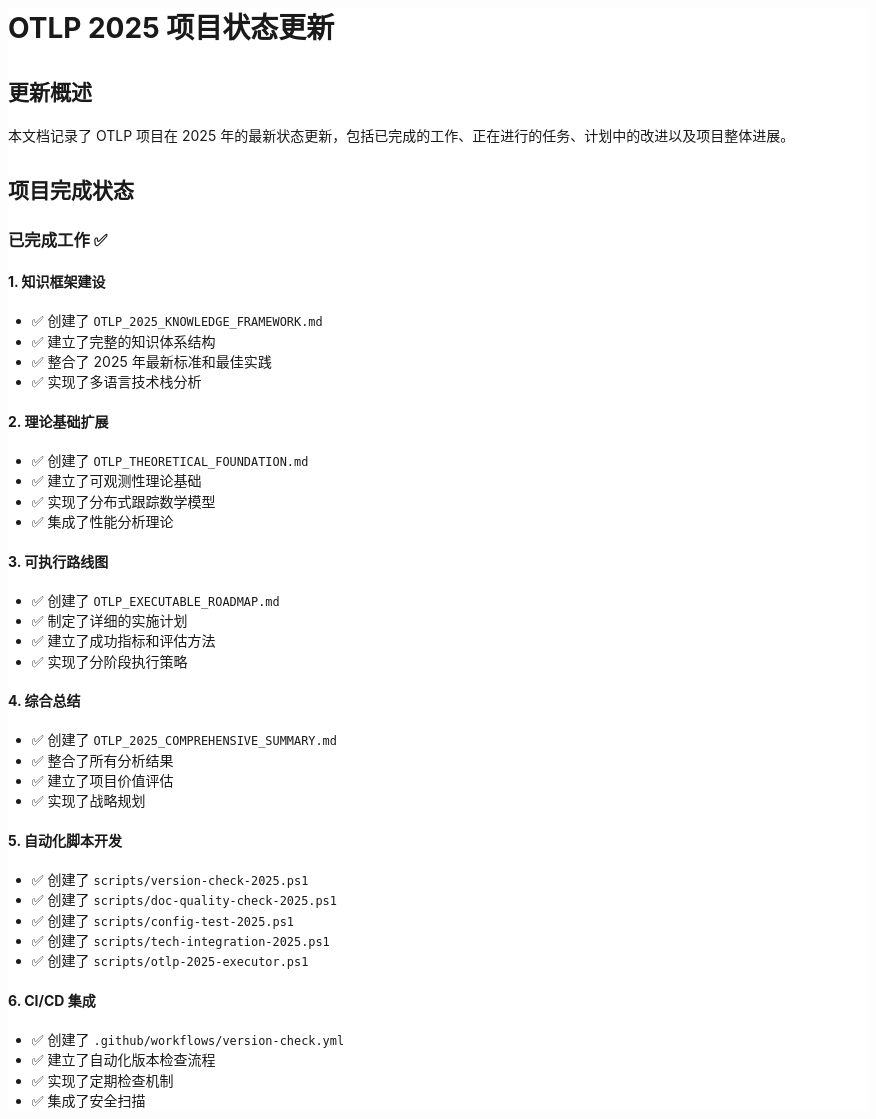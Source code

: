 # OTLP 2025 项目状态更新

## 更新概述

本文档记录了 OTLP 项目在 2025 年的最新状态更新，包括已完成的工作、正在进行的任务、计划中的改进以及项目整体进展。

## 项目完成状态

### 已完成工作 ✅

#### 1. 知识框架建设

- ✅ 创建了 `OTLP_2025_KNOWLEDGE_FRAMEWORK.md`
- ✅ 建立了完整的知识体系结构
- ✅ 整合了 2025 年最新标准和最佳实践
- ✅ 实现了多语言技术栈分析

#### 2. 理论基础扩展

- ✅ 创建了 `OTLP_THEORETICAL_FOUNDATION.md`
- ✅ 建立了可观测性理论基础
- ✅ 实现了分布式跟踪数学模型
- ✅ 集成了性能分析理论

#### 3. 可执行路线图

- ✅ 创建了 `OTLP_EXECUTABLE_ROADMAP.md`
- ✅ 制定了详细的实施计划
- ✅ 建立了成功指标和评估方法
- ✅ 实现了分阶段执行策略

#### 4. 综合总结

- ✅ 创建了 `OTLP_2025_COMPREHENSIVE_SUMMARY.md`
- ✅ 整合了所有分析结果
- ✅ 建立了项目价值评估
- ✅ 实现了战略规划

#### 5. 自动化脚本开发

- ✅ 创建了 `scripts/version-check-2025.ps1`
- ✅ 创建了 `scripts/doc-quality-check-2025.ps1`
- ✅ 创建了 `scripts/config-test-2025.ps1`
- ✅ 创建了 `scripts/tech-integration-2025.ps1`
- ✅ 创建了 `scripts/otlp-2025-executor.ps1`

#### 6. CI/CD 集成

- ✅ 创建了 `.github/workflows/version-check.yml`
- ✅ 建立了自动化版本检查流程
- ✅ 实现了定期检查机制
- ✅ 集成了安全扫描
